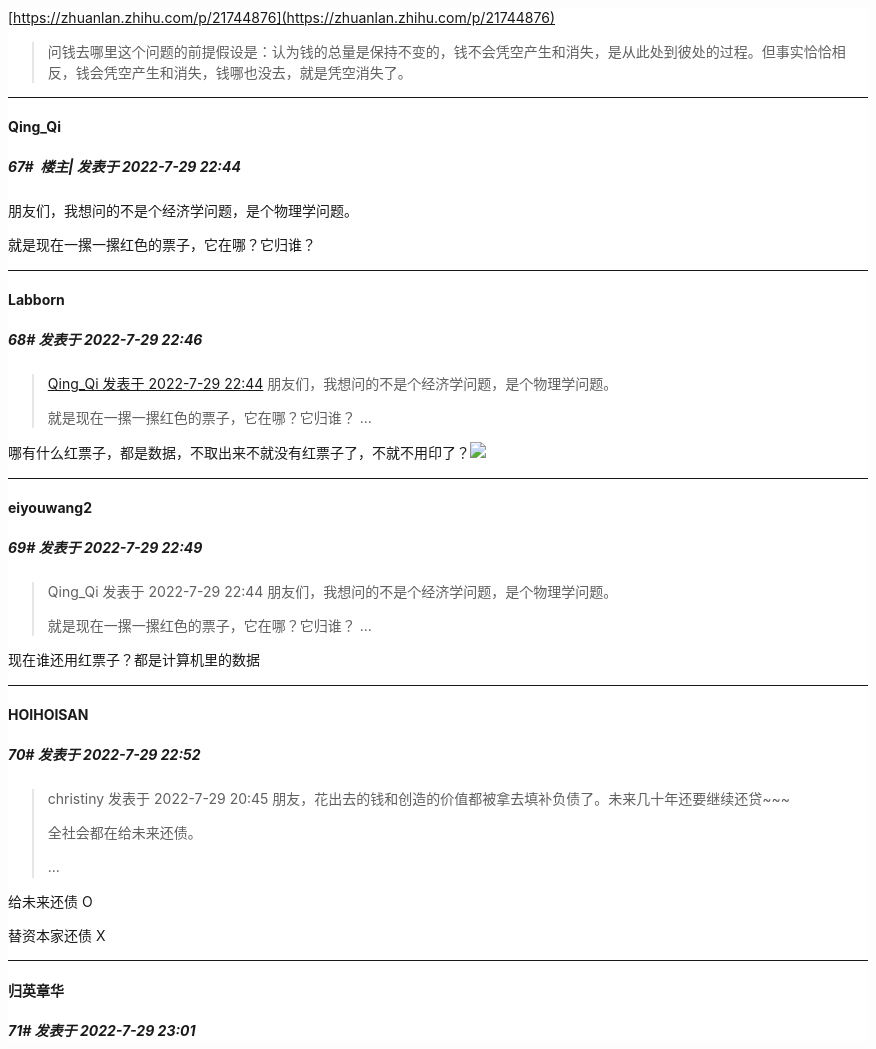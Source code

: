 [https://zhuanlan.zhihu.com/p/21744876](https://zhuanlan.zhihu.com/p/21744876) <blockquote>问钱去哪里这个问题的前提假设是：认为钱的总量是保持不变的，钱不会凭空产生和消失，是从此处到彼处的过程。但事实恰恰相反，钱会凭空产生和消失，钱哪也没去，就是凭空消失了。</blockquote>



*****

####  Qing_Qi  
##### 67#         楼主| 发表于 2022-7-29 22:44

朋友们，我想问的不是个经济学问题，是个物理学问题。

就是现在一摞一摞红色的票子，它在哪？它归谁？

*****

####  Labborn  
##### 68#       发表于 2022-7-29 22:46

<blockquote><a href="httphttps://bbs.saraba1st.com/2b/forum.php?mod=redirect&amp;goto=findpost&amp;pid=56860270&amp;ptid=2084195" target="_blank">Qing_Qi 发表于 2022-7-29 22:44</a>
朋友们，我想问的不是个经济学问题，是个物理学问题。

就是现在一摞一摞红色的票子，它在哪？它归谁？ ...</blockquote>
哪有什么红票子，都是数据，不取出来不就没有红票子了，不就不用印了？<img src="https://static.saraba1st.com/image/smiley/face2017/048.png" referrerpolicy="no-referrer">

*****

####  eiyouwang2  
##### 69#       发表于 2022-7-29 22:49

<blockquote>Qing_Qi 发表于 2022-7-29 22:44
朋友们，我想问的不是个经济学问题，是个物理学问题。

就是现在一摞一摞红色的票子，它在哪？它归谁？ ...</blockquote>
现在谁还用红票子？都是计算机里的数据

*****

####  HOIHOISAN  
##### 70#       发表于 2022-7-29 22:52

<blockquote>christiny 发表于 2022-7-29 20:45
朋友，花出去的钱和创造的价值都被拿去填补负债了。未来几十年还要继续还贷~~~

全社会都在给未来还债。

 ...</blockquote>
给未来还债 O

替资本家还债 X



*****

####  归英章华  
##### 71#       发表于 2022-7-29 23:01
